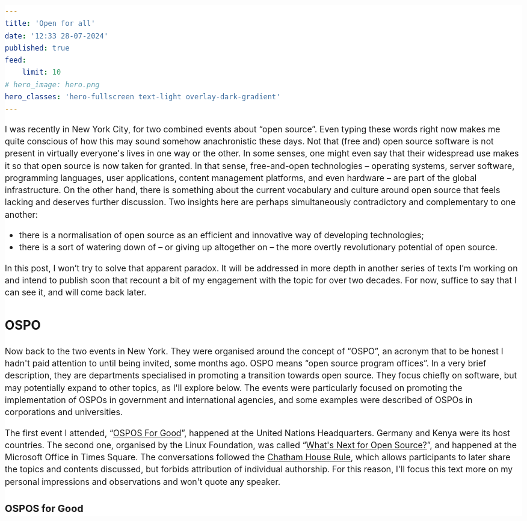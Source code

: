 ```yaml
---
title: 'Open for all'
date: '12:33 28-07-2024'
published: true
feed:
    limit: 10
# hero_image: hero.png
hero_classes: 'hero-fullscreen text-light overlay-dark-gradient'
---
```


I was recently in New York City, for two combined events about “open source”. Even typing these words right now makes me quite conscious of how this may sound somehow anachronistic these days. Not that (free and) open source software is not present in virtually everyone's lives in one way or the other. In some senses, one might even say that their widespread use makes it so that open source is now taken for granted. In that sense, free-and-open technologies – operating systems, server software, programming languages, user applications, content management platforms, and even hardware – are part of the global infrastructure. On the other hand, there is something about the current vocabulary and culture around open source that feels lacking and deserves further discussion. Two insights here are perhaps simultaneously contradictory and complementary to one another:

- there is a normalisation of open source as an efficient and innovative way of developing technologies;
- there is a sort of watering down of – or giving up altogether on – the more overtly revolutionary potential of open source.

In this post, I won’t try to solve that apparent paradox. It will be addressed in more depth in another series of texts I’m working on and intend to publish soon that recount a bit of my engagement with the topic for over two decades. For now, suffice to say that I can see it, and will come back later.

## OSPO

Now back to the two events in New York. They were organised around the concept of “OSPO”, an acronym that to be honest I hadn't paid attention to until being invited, some months ago. OSPO means “open source program offices”. In a very brief description, they are departments specialised in promoting a transition towards open source. They focus chiefly on software, but may potentially expand to other topics, as I'll explore below. The events were particularly focused on promoting the implementation of OSPOs in government and international agencies, and some examples were described of OSPOs in corporations and universities.

The first event I attended, “[OSPOS For Good](https://www.un.org/techenvoy/content/ospos-good-2024)”, happened at the United Nations Headquarters. Germany and Kenya were its host countries. The second one, organised by the Linux Foundation, was called “[What's Next for Open Source?](https://events.linuxfoundation.org/whatsnext4oss/)”, and happened at the Microsoft Office in Times Square. The conversations followed the [Chatham House Rule](https://www.chathamhouse.org/about-us/chatham-house-rule), which allows participants to later share the topics and contents discussed, but forbids attribution of individual authorship. For this reason, I'll focus this text more on my personal impressions and observations and won't quote any speaker.

### OSPOS for Good
